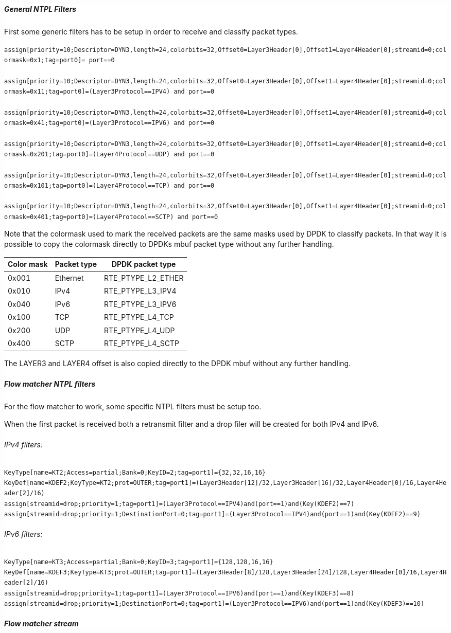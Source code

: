 ##### General NTPL Filters
First some generic filters has to be setup in order to receive and classify packet types.

```
assign[priority=10;Descriptor=DYN3,length=24,colorbits=32,Offset0=Layer3Header[0],Offset1=Layer4Header[0];streamid=0;colormask=0x1;tag=port0]= port==0

assign[priority=10;Descriptor=DYN3,length=24,colorbits=32,Offset0=Layer3Header[0],Offset1=Layer4Header[0];streamid=0;colormask=0x11;tag=port0]=(Layer3Protocol==IPV4) and port==0

assign[priority=10;Descriptor=DYN3,length=24,colorbits=32,Offset0=Layer3Header[0],Offset1=Layer4Header[0];streamid=0;colormask=0x41;tag=port0]=(Layer3Protocol==IPV6) and port==0

assign[priority=10;Descriptor=DYN3,length=24,colorbits=32,Offset0=Layer3Header[0],Offset1=Layer4Header[0];streamid=0;colormask=0x201;tag=port0]=(Layer4Protocol==UDP) and port==0

assign[priority=10;Descriptor=DYN3,length=24,colorbits=32,Offset0=Layer3Header[0],Offset1=Layer4Header[0];streamid=0;colormask=0x101;tag=port0]=(Layer4Protocol==TCP) and port==0

assign[priority=10;Descriptor=DYN3,length=24,colorbits=32,Offset0=Layer3Header[0],Offset1=Layer4Header[0];streamid=0;colormask=0x401;tag=port0]=(Layer4Protocol==SCTP) and port==0
```
Note that the colormask used to mark the received packets are the same masks used by DPDK to classify packets. In that way it is possible to copy the colormask directly to DPDKs mbuf packet type without any further handling.

| Color mask | Packet type | DPDK packet type |
|------------|-------------|------------------| 
| 0x001      | Ethernet    |RTE_PTYPE_L2_ETHER|
| 0x010      | IPv4        |RTE_PTYPE_L3_IPV4 |
| 0x040      | IPv6        |RTE_PTYPE_L3_IPV6 |
| 0x100      | TCP         |RTE_PTYPE_L4_TCP  |
| 0x200      | UDP         |RTE_PTYPE_L4_UDP  |
| 0x400      | SCTP        |RTE_PTYPE_L4_SCTP |

The LAYER3 and LAYER4 offset is also copied directly to the DPDK mbuf without any further handling.

##### Flow matcher NTPL filters
For the flow matcher to work, some specific NTPL filters must be setup too. 

When the first packet is received both a retransmit filter and a drop filer will be created for both IPv4 and IPv6.
###### IPv4 filters:
```
KeyType[name=KT2;Access=partial;Bank=0;KeyID=2;tag=port1]={32,32,16,16}
KeyDef[name=KDEF2;KeyType=KT2;prot=OUTER;tag=port1]=(Layer3Header[12]/32,Layer3Header[16]/32,Layer4Header[0]/16,Layer4Header[2]/16)
assign[streamid=drop;priority=1;tag=port1]=(Layer3Protocol==IPV4)and(port==1)and(Key(KDEF2)==7)
assign[streamid=drop;priority=1;DestinationPort=0;tag=port1]=(Layer3Protocol==IPV4)and(port==1)and(Key(KDEF2)==9)
```
###### IPv6 filters:
```
KeyType[name=KT3;Access=partial;Bank=0;KeyID=3;tag=port1]={128,128,16,16}
KeyDef[name=KDEF3;KeyType=KT3;prot=OUTER;tag=port1]=(Layer3Header[8]/128,Layer3Header[24]/128,Layer4Header[0]/16,Layer4Header[2]/16)
assign[streamid=drop;priority=1;tag=port1]=(Layer3Protocol==IPV6)and(port==1)and(Key(KDEF3)==8)
assign[streamid=drop;priority=1;DestinationPort=0;tag=port1]=(Layer3Protocol==IPV6)and(port==1)and(Key(KDEF3)==10)
```
##### Flow matcher stream